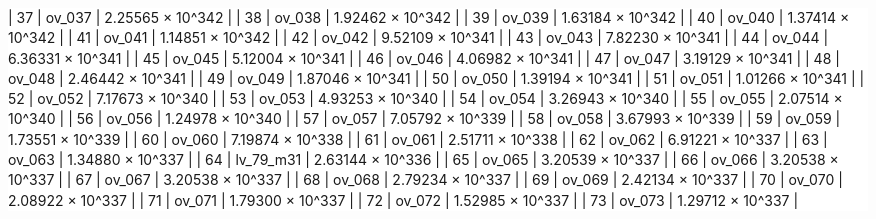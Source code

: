 | 37 | ov_037 | 2.25565 × 10^342 |
| 38 | ov_038 | 1.92462 × 10^342 |
| 39 | ov_039 | 1.63184 × 10^342 |
| 40 | ov_040 | 1.37414 × 10^342 |
| 41 | ov_041 | 1.14851 × 10^342 |
| 42 | ov_042 | 9.52109 × 10^341 |
| 43 | ov_043 | 7.82230 × 10^341 |
| 44 | ov_044 | 6.36331 × 10^341 |
| 45 | ov_045 | 5.12004 × 10^341 |
| 46 | ov_046 | 4.06982 × 10^341 |
| 47 | ov_047 | 3.19129 × 10^341 |
| 48 | ov_048 | 2.46442 × 10^341 |
| 49 | ov_049 | 1.87046 × 10^341 |
| 50 | ov_050 | 1.39194 × 10^341 |
| 51 | ov_051 | 1.01266 × 10^341 |
| 52 | ov_052 | 7.17673 × 10^340 |
| 53 | ov_053 | 4.93253 × 10^340 |
| 54 | ov_054 | 3.26943 × 10^340 |
| 55 | ov_055 | 2.07514 × 10^340 |
| 56 | ov_056 | 1.24978 × 10^340 |
| 57 | ov_057 | 7.05792 × 10^339 |
| 58 | ov_058 | 3.67993 × 10^339 |
| 59 | ov_059 | 1.73551 × 10^339 |
| 60 | ov_060 | 7.19874 × 10^338 |
| 61 | ov_061 | 2.51711 × 10^338 |
| 62 | ov_062 | 6.91221 × 10^337 |
| 63 | ov_063 | 1.34880 × 10^337 |
| 64 | lv_79_m31 | 2.63144 × 10^336 |
| 65 | ov_065 | 3.20539 × 10^337 |
| 66 | ov_066 | 3.20538 × 10^337 |
| 67 | ov_067 | 3.20538 × 10^337 |
| 68 | ov_068 | 2.79234 × 10^337 |
| 69 | ov_069 | 2.42134 × 10^337 |
| 70 | ov_070 | 2.08922 × 10^337 |
| 71 | ov_071 | 1.79300 × 10^337 |
| 72 | ov_072 | 1.52985 × 10^337 |
| 73 | ov_073 | 1.29712 × 10^337 |
